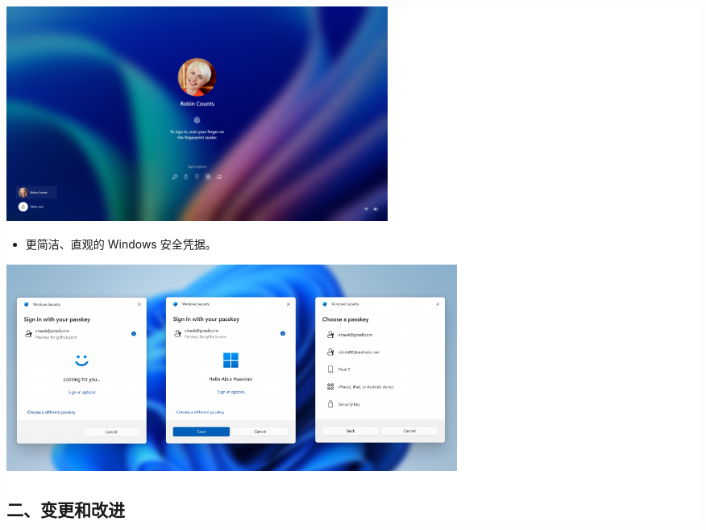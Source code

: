 <img src="https://github.com/Lingggao/LGHUB/blob/main/Images/27754_2.png?raw=true" width = "55%" />

- 更简洁、直观的 Windows 安全凭据。

<img src="https://github.com/Lingggao/LGHUB/blob/main/Images/27754_3.png?raw=true" width = "65%" />

## 二、变更和改进
